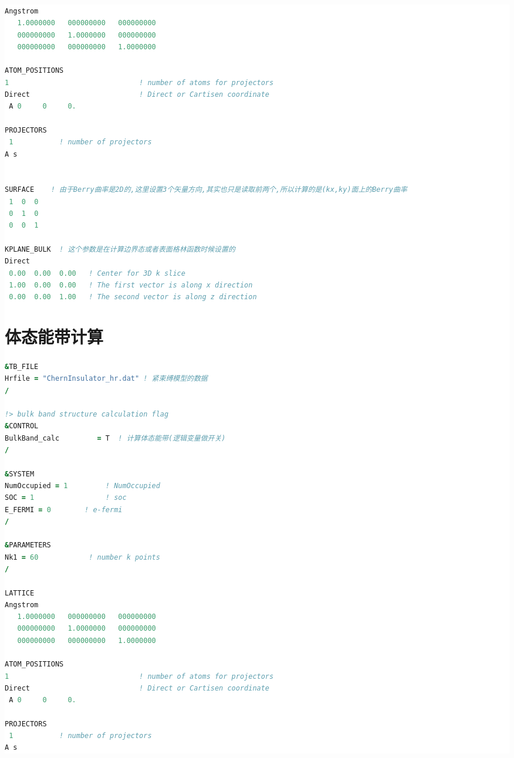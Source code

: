 ```fortran
Angstrom
   1.0000000   000000000   000000000    
   000000000   1.0000000   000000000    
   000000000   000000000   1.0000000    

ATOM_POSITIONS
1                               ! number of atoms for projectors
Direct                          ! Direct or Cartisen coordinate
 A 0     0     0. 

PROJECTORS
 1           ! number of projectors
A s


SURFACE    ! 由于Berry曲率是2D的,这里设置3个矢量方向,其实也只是读取前两个,所以计算的是(kx,ky)面上的Berry曲率
 1  0  0
 0  1  0
 0  0  1

KPLANE_BULK  ! 这个参数是在计算边界态或者表面格林函数时候设置的
Direct
 0.00  0.00  0.00   ! Center for 3D k slice
 1.00  0.00  0.00   ! The first vector is along x direction
 0.00  0.00  1.00   ! The second vector is along z direction
```
# 体态能带计算
```fortran
&TB_FILE
Hrfile = "ChernInsulator_hr.dat" ! 紧束缚模型的数据
/

!> bulk band structure calculation flag
&CONTROL
BulkBand_calc         = T  ! 计算体态能带(逻辑变量做开关)
/

&SYSTEM
NumOccupied = 1         ! NumOccupied
SOC = 1                 ! soc
E_FERMI = 0        ! e-fermi
/

&PARAMETERS
Nk1 = 60            ! number k points 
/

LATTICE
Angstrom
   1.0000000   000000000   000000000    
   000000000   1.0000000   000000000    
   000000000   000000000   1.0000000    

ATOM_POSITIONS
1                               ! number of atoms for projectors
Direct                          ! Direct or Cartisen coordinate
 A 0     0     0. 

PROJECTORS
 1           ! number of projectors
A s

```